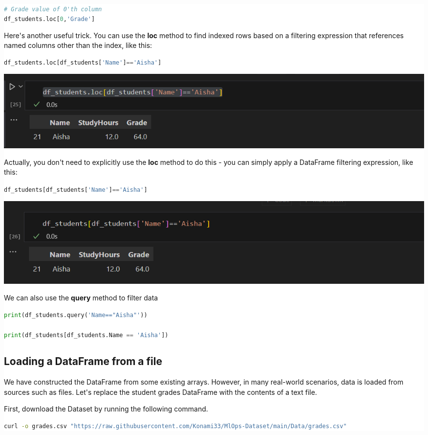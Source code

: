 ```python
# Grade value of 0'th column
df_students.loc[0,'Grade']
```

Here's another useful trick. You can use the **loc** method to find indexed rows based on a filtering expression that references named columns other than the index, like this:

```python
df_students.loc[df_students['Name']=='Aisha']
```

![alt text](https://github.com/poridhiEng/poridhi-labs/raw/main/Poridhi%20Labs/MLOps%20Lab/ML-Fundamentals/01-Data%20Exploration/images/image-10.png)

Actually, you don't need to explicitly use the **loc** method to do this - you can simply apply a DataFrame filtering expression, like this:

```python
df_students[df_students['Name']=='Aisha']
```

![alt text](https://github.com/poridhiEng/poridhi-labs/raw/main/Poridhi%20Labs/MLOps%20Lab/ML-Fundamentals/01-Data%20Exploration/images/image-11.png)

We can also use the **query** method to filter data

```python
print(df_students.query('Name=="Aisha"'))

print(df_students[df_students.Name == 'Aisha'])
```

## Loading a DataFrame from a  file

We have constructed the DataFrame from some existing arrays. However, in many real-world scenarios, data is loaded from sources such as files. Let's replace the student grades DataFrame with the contents of a text file.

First, download the Dataset by running the following command.

```bash
curl -o grades.csv "https://raw.githubusercontent.com/Konami33/MlOps-Dataset/main/Data/grades.csv"
```
